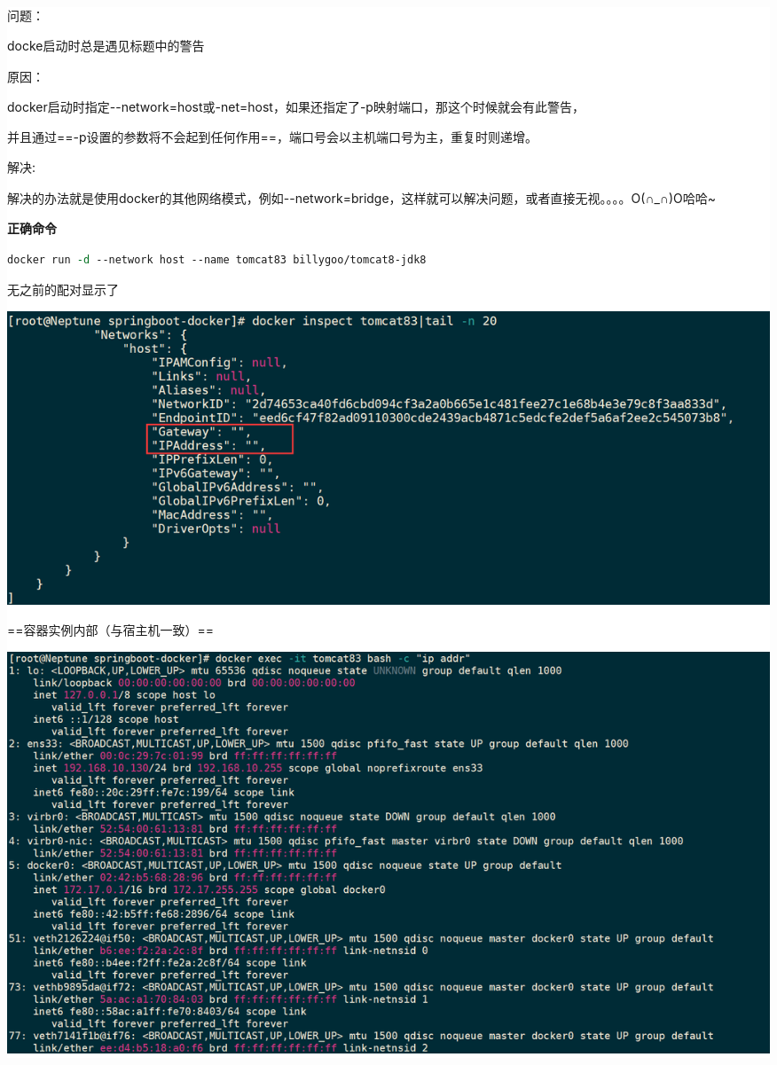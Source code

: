 问题：

   docke启动时总是遇见标题中的警告

原因：

  docker启动时指定--network=host或-net=host，如果还指定了-p映射端口，那这个时候就会有此警告，

并且通过==-p设置的参数将不会起到任何作用==，端口号会以主机端口号为主，重复时则递增。

解决:

  解决的办法就是使用docker的其他网络模式，例如--network=bridge，这样就可以解决问题，或者直接无视。。。。O(∩_∩)O哈哈~

**正确命令**

```perl
docker run -d --network host --name tomcat83 billygoo/tomcat8-jdk8
```

无之前的配对显示了

![image-20221113170031825](../../../images/image-20221113170031825.png)

==容器实例内部（与宿主机一致）==

![image-20221113170201151](../../../images/image-20221113170201151.png)
